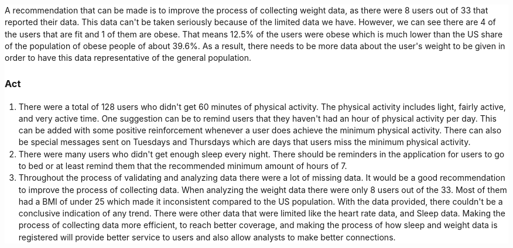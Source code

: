 A recommendation that can be made is to improve the process of collecting weight data, as there were 8 users out of 33 that reported their data. This data can't be taken seriously because of the limited data we have. However, we can see there are 4 of the users that are fit and 1 of them are obese. That means 12.5% of the users were obese which is much lower than the US share of the population of obese people of about 39.6%. As a result, there needs to be more data about the user's weight to be given in order to have this data representative of the general population. 

### Act 
1. There were a total of 128 users who didn't get 60 minutes of physical activity. The physical activity includes light, fairly active, and very active time. One suggestion can be to remind users that they haven't had an hour of physical activity per day. This can be added with some positive reinforcement whenever a user does achieve the minimum physical activity. There can also be special messages sent on Tuesdays and Thursdays which are days that users miss the minimum physical activity.
2. There were many users who didn't get enough sleep every night. There should be reminders in the application for users to go to bed or at least remind them that the recommended minimum amount of hours of 7.
3. Throughout the process of validating and analyzing data there were a lot of missing data. It would be a good recommendation to improve the process of collecting data. When analyzing the weight data there were only 8 users out of the 33. Most of them had a BMI of under 25 which made it inconsistent compared to the US population. With the data provided, there couldn't be a conclusive indication of any trend. There were other data that were limited like the heart rate data, and Sleep data. Making the process of collecting data more efficient, to reach better coverage, and making the process of how sleep and weight data is registered will provide better service to users and also allow analysts to make better connections.  
